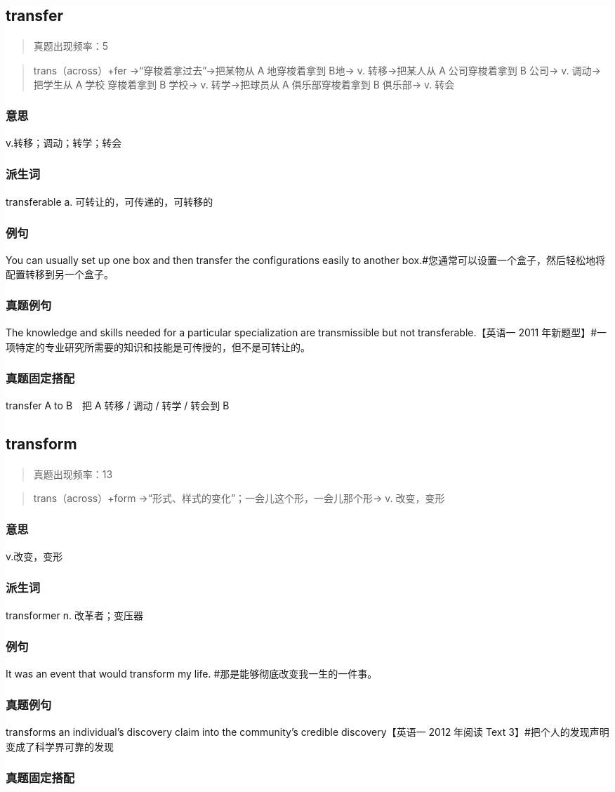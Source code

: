 ## transfer

> 真题出现频率：5

> trans（across）+fer →“穿梭着拿过去”→把某物从 A 地穿梭着拿到 B地→ v. 转移→把某人从 A 公司穿梭着拿到 B 公司→ v. 调动→把学生从 A 学校
穿梭着拿到 B 学校→ v. 转学→把球员从 A 俱乐部穿梭着拿到 B 俱乐部→ v. 转会

### 意思

v.转移；调动；转学；转会

### 派生词

transferable a. 可转让的，可传递的，可转移的

### 例句

You can usually set up one box and then transfer the configurations easily to another box.#您通常可以设置一个盒子，然后轻松地将配置转移到另一个盒子。

### 真题例句

The knowledge and skills needed for a particular specialization are transmissible but not transferable.【英语一 2011 年新题型】#一项特定的专业研究所需要的知识和技能是可传授的，但不是可转让的。

### 真题固定搭配

transfer A to B　把 A 转移 / 调动 / 转学 / 转会到 B

## transform

> 真题出现频率：13

> trans（across）+form →“形式、样式的变化”；一会儿这个形，一会儿那个形→ v. 改变，变形

### 意思

v.改变，变形

### 派生词

transformer n. 改革者；变压器

### 例句

It was an event that would transform my life. #那是能够彻底改变我一生的一件事。

### 真题例句

transforms an individual’s discovery claim into the community’s credible discovery【英语一 2012 年阅读 Text 3】#把个人的发现声明变成了科学界可靠的发现

### 真题固定搭配
